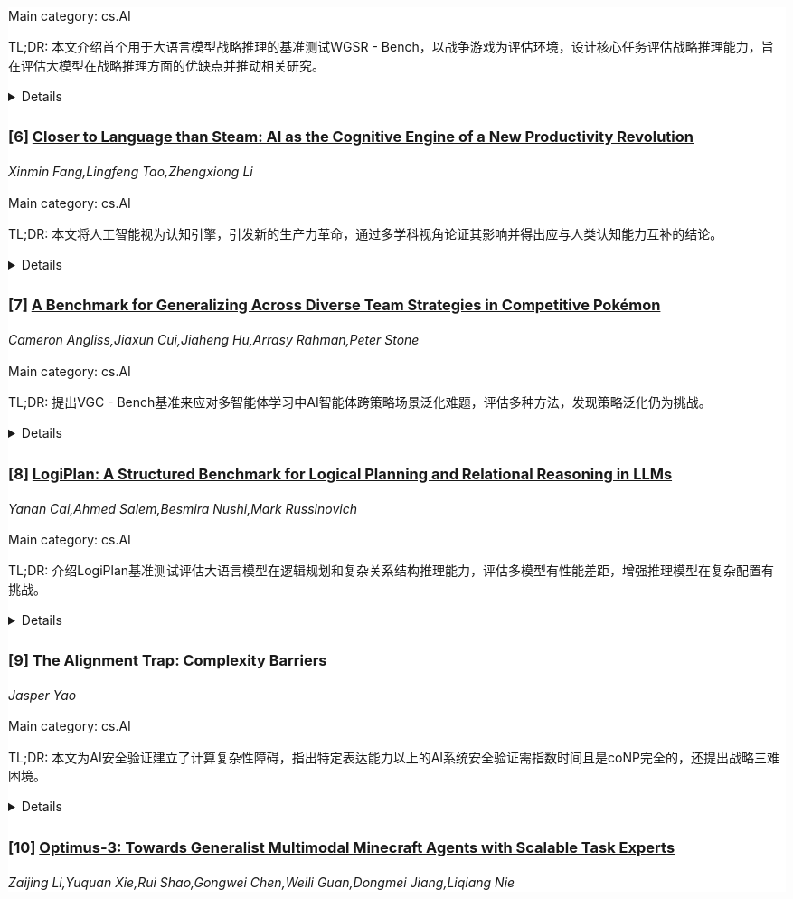 Main category: cs.AI

TL;DR: 本文介绍首个用于大语言模型战略推理的基准测试WGSR - Bench，以战争游戏为评估环境，设计核心任务评估战略推理能力，旨在评估大模型在战略推理方面的优缺点并推动相关研究。


<details><summary>Details</summary></details>


### [6] [Closer to Language than Steam: AI as the Cognitive Engine of a New Productivity Revolution](https://arxiv.org/abs/2506.10281)
*Xinmin Fang,Lingfeng Tao,Zhengxiong Li*

Main category: cs.AI

TL;DR: 本文将人工智能视为认知引擎，引发新的生产力革命，通过多学科视角论证其影响并得出应与人类认知能力互补的结论。


<details><summary>Details</summary></details>


### [7] [A Benchmark for Generalizing Across Diverse Team Strategies in Competitive Pokémon](https://arxiv.org/abs/2506.10326)
*Cameron Angliss,Jiaxun Cui,Jiaheng Hu,Arrasy Rahman,Peter Stone*

Main category: cs.AI

TL;DR: 提出VGC - Bench基准来应对多智能体学习中AI智能体跨策略场景泛化难题，评估多种方法，发现策略泛化仍为挑战。


<details><summary>Details</summary></details>


### [8] [LogiPlan: A Structured Benchmark for Logical Planning and Relational Reasoning in LLMs](https://arxiv.org/abs/2506.10527)
*Yanan Cai,Ahmed Salem,Besmira Nushi,Mark Russinovich*

Main category: cs.AI

TL;DR: 介绍LogiPlan基准测试评估大语言模型在逻辑规划和复杂关系结构推理能力，评估多模型有性能差距，增强推理模型在复杂配置有挑战。


<details><summary>Details</summary></details>


### [9] [The Alignment Trap: Complexity Barriers](https://arxiv.org/abs/2506.10304)
*Jasper Yao*

Main category: cs.AI

TL;DR: 本文为AI安全验证建立了计算复杂性障碍，指出特定表达能力以上的AI系统安全验证需指数时间且是coNP完全的，还提出战略三难困境。


<details><summary>Details</summary></details>


### [10] [Optimus-3: Towards Generalist Multimodal Minecraft Agents with Scalable Task Experts](https://arxiv.org/abs/2506.10357)
*Zaijing Li,Yuquan Xie,Rui Shao,Gongwei Chen,Weili Guan,Dongmei Jiang,Liqiang Nie*
